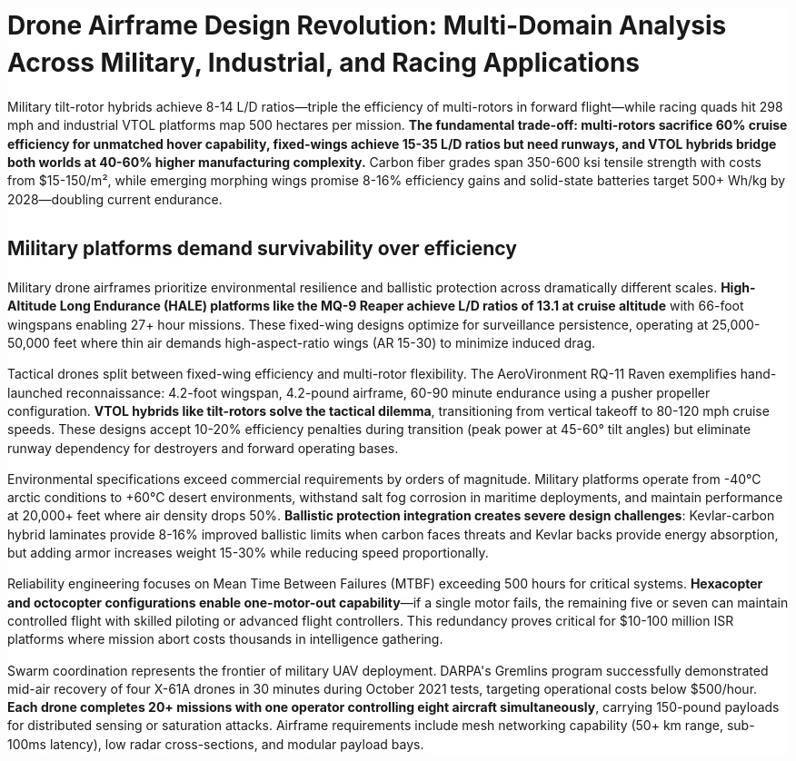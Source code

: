 # Drone Airframe Design Revolution: Multi-Domain Analysis Across Military, Industrial, and Racing Applications

Military tilt-rotor hybrids achieve 8-14 L/D ratios—triple the efficiency of
multi-rotors in forward flight—while racing quads hit 298 mph and industrial
VTOL platforms map 500 hectares per mission. **The fundamental trade-off:
multi-rotors sacrifice 60% cruise efficiency for unmatched hover capability,
fixed-wings achieve 15-35 L/D ratios but need runways, and VTOL hybrids bridge
both worlds at 40-60% higher manufacturing complexity.** Carbon fiber grades
span 350-600 ksi tensile strength with costs from $15-150/m², while emerging
morphing wings promise 8-16% efficiency gains and solid-state batteries target
500+ Wh/kg by 2028—doubling current endurance.

## Military platforms demand survivability over efficiency

Military drone airframes prioritize environmental resilience and ballistic
protection across dramatically different scales. **High-Altitude Long Endurance
(HALE) platforms like the MQ-9 Reaper achieve L/D ratios of 13.1 at cruise
altitude** with 66-foot wingspans enabling 27+ hour missions. These fixed-wing
designs optimize for surveillance persistence, operating at 25,000-50,000 feet
where thin air demands high-aspect-ratio wings (AR 15-30) to minimize induced
drag.

Tactical drones split between fixed-wing efficiency and multi-rotor flexibility.
The AeroVironment RQ-11 Raven exemplifies hand-launched reconnaissance: 4.2-foot
wingspan, 4.2-pound airframe, 60-90 minute endurance using a pusher propeller
configuration. **VTOL hybrids like tilt-rotors solve the tactical dilemma**,
transitioning from vertical takeoff to 80-120 mph cruise speeds. These designs
accept 10-20% efficiency penalties during transition (peak power at 45-60° tilt
angles) but eliminate runway dependency for destroyers and forward operating
bases.

Environmental specifications exceed commercial requirements by orders of
magnitude. Military platforms operate from -40°C arctic conditions to +60°C
desert environments, withstand salt fog corrosion in maritime deployments, and
maintain performance at 20,000+ feet where air density drops 50%. **Ballistic
protection integration creates severe design challenges**: Kevlar-carbon hybrid
laminates provide 8-16% improved ballistic limits when carbon faces threats and
Kevlar backs provide energy absorption, but adding armor increases weight 15-30%
while reducing speed proportionally.

Reliability engineering focuses on Mean Time Between Failures (MTBF) exceeding
500 hours for critical systems. **Hexacopter and octocopter configurations
enable one-motor-out capability**—if a single motor fails, the remaining five or
seven can maintain controlled flight with skilled piloting or advanced flight
controllers. This redundancy proves critical for $10-100 million ISR platforms
where mission abort costs thousands in intelligence gathering.

Swarm coordination represents the frontier of military UAV deployment. DARPA's
Gremlins program successfully demonstrated mid-air recovery of four X-61A drones
in 30 minutes during October 2021 tests, targeting operational costs below
$500/hour. **Each drone completes 20+ missions with one operator controlling
eight aircraft simultaneously**, carrying 150-pound payloads for distributed
sensing or saturation attacks. Airframe requirements include mesh networking
capability (50+ km range, sub-100ms latency), low radar cross-sections, and
modular payload bays.
